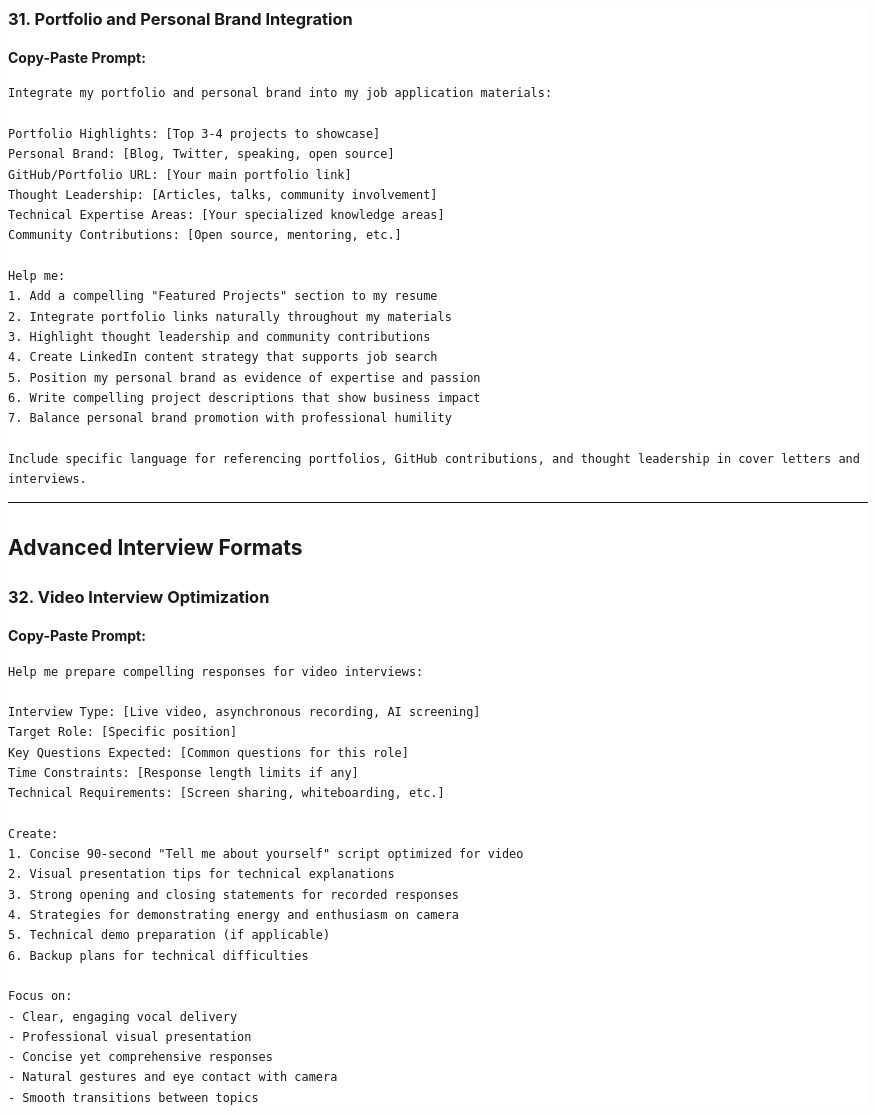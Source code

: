### 31. Portfolio and Personal Brand Integration

**Copy-Paste Prompt:**
```
Integrate my portfolio and personal brand into my job application materials:

Portfolio Highlights: [Top 3-4 projects to showcase]
Personal Brand: [Blog, Twitter, speaking, open source]
GitHub/Portfolio URL: [Your main portfolio link]
Thought Leadership: [Articles, talks, community involvement]
Technical Expertise Areas: [Your specialized knowledge areas]
Community Contributions: [Open source, mentoring, etc.]

Help me:
1. Add a compelling "Featured Projects" section to my resume
2. Integrate portfolio links naturally throughout my materials
3. Highlight thought leadership and community contributions
4. Create LinkedIn content strategy that supports job search
5. Position my personal brand as evidence of expertise and passion
6. Write compelling project descriptions that show business impact
7. Balance personal brand promotion with professional humility

Include specific language for referencing portfolios, GitHub contributions, and thought leadership in cover letters and interviews.
```

---

## Advanced Interview Formats

### 32. Video Interview Optimization

**Copy-Paste Prompt:**
```
Help me prepare compelling responses for video interviews:

Interview Type: [Live video, asynchronous recording, AI screening]
Target Role: [Specific position]
Key Questions Expected: [Common questions for this role]
Time Constraints: [Response length limits if any]
Technical Requirements: [Screen sharing, whiteboarding, etc.]

Create:
1. Concise 90-second "Tell me about yourself" script optimized for video
2. Visual presentation tips for technical explanations
3. Strong opening and closing statements for recorded responses
4. Strategies for demonstrating energy and enthusiasm on camera
5. Technical demo preparation (if applicable)
6. Backup plans for technical difficulties

Focus on:
- Clear, engaging vocal delivery
- Professional visual presentation
- Concise yet comprehensive responses
- Natural gestures and eye contact with camera
- Smooth transitions between topics
```

